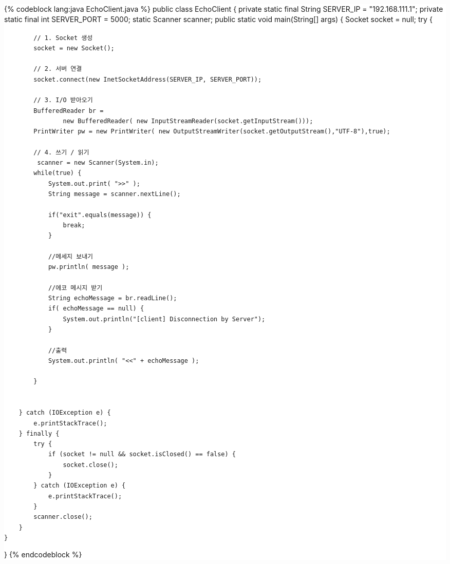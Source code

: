 
{% codeblock lang:java EchoClient.java %}
public class EchoClient {
	private static final String SERVER_IP = "192.168.111.1";
	private static final int SERVER_PORT = 5000;
	static Scanner scanner;
	public static void main(String[] args) {
		Socket socket = null;
		try {

			// 1. Socket 생성
			socket = new Socket();

			// 2. 서버 연결
			socket.connect(new InetSocketAddress(SERVER_IP, SERVER_PORT));

			// 3. I/O 받아오기
			BufferedReader br =
					new BufferedReader( new InputStreamReader(socket.getInputStream()));
			PrintWriter pw = new PrintWriter( new OutputStreamWriter(socket.getOutputStream(),"UTF-8"),true);

			// 4. 쓰기 / 읽기
			 scanner = new Scanner(System.in);
			while(true) {
				System.out.print( ">>" );
				String message = scanner.nextLine();

				if("exit".equals(message)) {
					break;
				}

				//메세지 보내기
				pw.println( message );

				//에코 메시지 받기
				String echoMessage = br.readLine();
				if( echoMessage == null) {
					System.out.println("[client] Disconnection by Server");
				}

				//출력
				System.out.println( "<<" + echoMessage );

			}


		} catch (IOException e) {
			e.printStackTrace();
		} finally {
			try {
				if (socket != null && socket.isClosed() == false) {
					socket.close();
				}
			} catch (IOException e) {
				e.printStackTrace();
			}
			scanner.close();
		}
	}
}
{% endcodeblock %}
